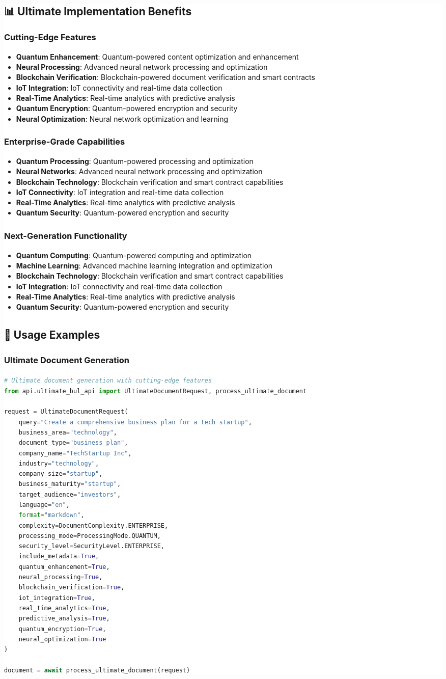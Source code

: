 ## 📊 **Ultimate Implementation Benefits**

### **Cutting-Edge Features**
- **Quantum Enhancement**: Quantum-powered content optimization and enhancement
- **Neural Processing**: Advanced neural network processing and optimization
- **Blockchain Verification**: Blockchain-powered document verification and smart contracts
- **IoT Integration**: IoT connectivity and real-time data collection
- **Real-Time Analytics**: Real-time analytics with predictive analysis
- **Quantum Encryption**: Quantum-powered encryption and security
- **Neural Optimization**: Neural network optimization and learning

### **Enterprise-Grade Capabilities**
- **Quantum Processing**: Quantum-powered processing and optimization
- **Neural Networks**: Advanced neural network processing and optimization
- **Blockchain Technology**: Blockchain verification and smart contract capabilities
- **IoT Connectivity**: IoT integration and real-time data collection
- **Real-Time Analytics**: Real-time analytics with predictive analysis
- **Quantum Security**: Quantum-powered encryption and security

### **Next-Generation Functionality**
- **Quantum Computing**: Quantum-powered computing and optimization
- **Machine Learning**: Advanced machine learning integration and optimization
- **Blockchain Technology**: Blockchain verification and smart contract capabilities
- **IoT Integration**: IoT connectivity and real-time data collection
- **Real-Time Analytics**: Real-time analytics with predictive analysis
- **Quantum Security**: Quantum-powered encryption and security

## 🚀 **Usage Examples**

### **Ultimate Document Generation**
```python
# Ultimate document generation with cutting-edge features
from api.ultimate_bul_api import UltimateDocumentRequest, process_ultimate_document

request = UltimateDocumentRequest(
    query="Create a comprehensive business plan for a tech startup",
    business_area="technology",
    document_type="business_plan",
    company_name="TechStartup Inc",
    industry="technology",
    company_size="startup",
    business_maturity="startup",
    target_audience="investors",
    language="en",
    format="markdown",
    complexity=DocumentComplexity.ENTERPRISE,
    processing_mode=ProcessingMode.QUANTUM,
    security_level=SecurityLevel.ENTERPRISE,
    include_metadata=True,
    quantum_enhancement=True,
    neural_processing=True,
    blockchain_verification=True,
    iot_integration=True,
    real_time_analytics=True,
    predictive_analysis=True,
    quantum_encryption=True,
    neural_optimization=True
)

document = await process_ultimate_document(request)
```
